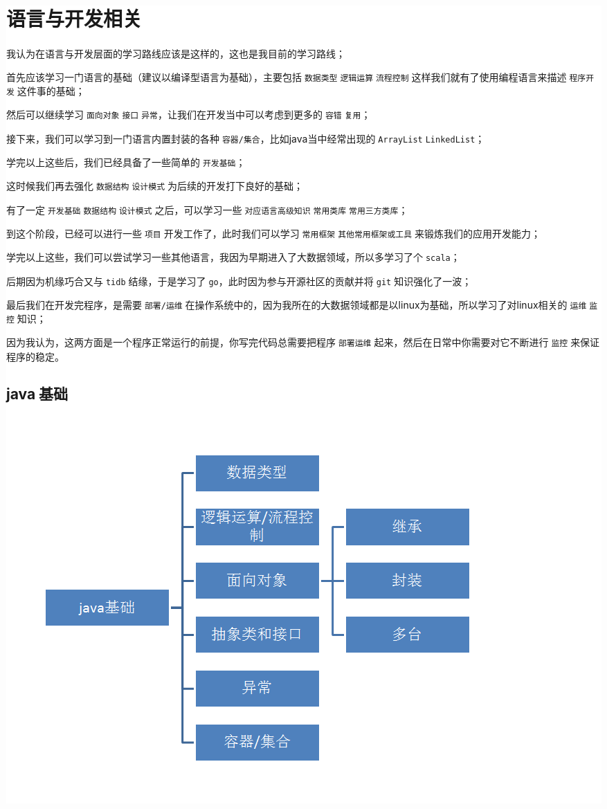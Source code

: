 # 语言与开发相关

我认为在语言与开发层面的学习路线应该是这样的，这也是我目前的学习路线；

首先应该学习一门语言的基础（建议以编译型语言为基础），主要包括 `数据类型` `逻辑运算` `流程控制` 这样我们就有了使用编程语言来描述 `程序开发` 这件事的基础；

然后可以继续学习 `面向对象` `接口` `异常`，让我们在开发当中可以考虑到更多的 `容错` `复用`；

接下来，我们可以学习到一门语言内置封装的各种 `容器/集合`，比如java当中经常出现的 `ArrayList` `LinkedList`；

学完以上这些后，我们已经具备了一些简单的 `开发基础`；

这时候我们再去强化 `数据结构` `设计模式` 为后续的开发打下良好的基础；

有了一定 `开发基础` `数据结构` `设计模式` 之后，可以学习一些 `对应语言高级知识` `常用类库` `常用三方类库`；

到这个阶段，已经可以进行一些 `项目` 开发工作了，此时我们可以学习 `常用框架` `其他常用框架或工具` 来锻炼我们的应用开发能力；

学完以上这些，我们可以尝试学习一些其他语言，我因为早期进入了大数据领域，所以多学习了个 `scala`；

后期因为机缘巧合又与 `tidb` 结缘，于是学习了 `go`，此时因为参与开源社区的贡献并将 `git` 知识强化了一波；

最后我们在开发完程序，是需要 `部署/运维` 在操作系统中的，因为我所在的大数据领域都是以linux为基础，所以学习了对linux相关的 `运维` `监控` 知识；

因为我认为，这两方面是一个程序正常运行的前提，你写完代码总需要把程序 `部署运维` 起来，然后在日常中你需要对它不断进行 `监控` 来保证程序的稳定。

## java 基础

![](_v_images/9af5fafa.png)
